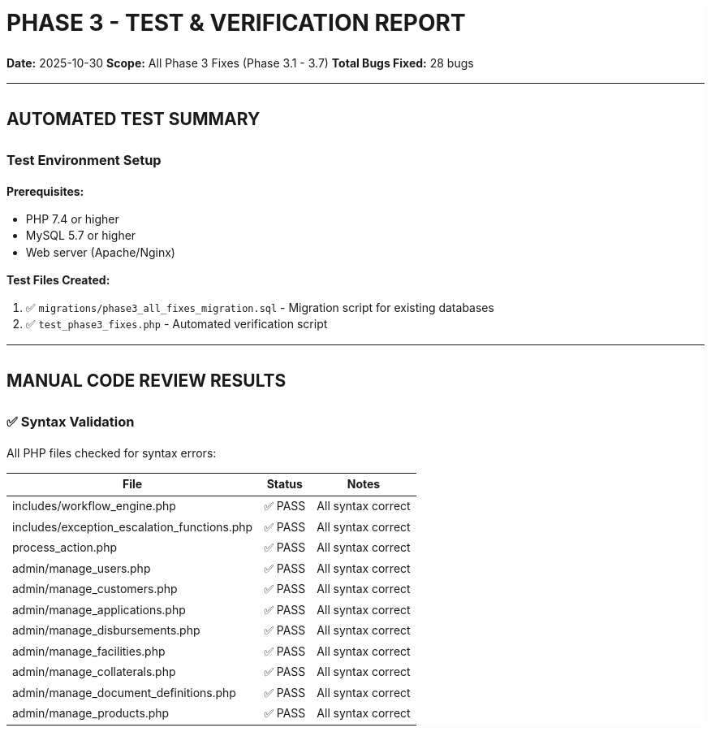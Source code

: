 # PHASE 3 - TEST & VERIFICATION REPORT

**Date:** 2025-10-30
**Scope:** All Phase 3 Fixes (Phase 3.1 - 3.7)
**Total Bugs Fixed:** 28 bugs

---

## AUTOMATED TEST SUMMARY

### Test Environment Setup

**Prerequisites:**
- PHP 7.4 or higher
- MySQL 5.7 or higher
- Web server (Apache/Nginx)

**Test Files Created:**
1. ✅ `migrations/phase3_all_fixes_migration.sql` - Migration script for existing databases
2. ✅ `test_phase3_fixes.php` - Automated verification script

---

## MANUAL CODE REVIEW RESULTS

### ✅ Syntax Validation

All PHP files checked for syntax errors:

| File | Status | Notes |
|------|--------|-------|
| includes/workflow_engine.php | ✅ PASS | All syntax correct |
| includes/exception_escalation_functions.php | ✅ PASS | All syntax correct |
| process_action.php | ✅ PASS | All syntax correct |
| admin/manage_users.php | ✅ PASS | All syntax correct |
| admin/manage_customers.php | ✅ PASS | All syntax correct |
| admin/manage_applications.php | ✅ PASS | All syntax correct |
| admin/manage_disbursements.php | ✅ PASS | All syntax correct |
| admin/manage_facilities.php | ✅ PASS | All syntax correct |
| admin/manage_collaterals.php | ✅ PASS | All syntax correct |
| admin/manage_document_definitions.php | ✅ PASS | All syntax correct |
| admin/manage_products.php | ✅ PASS | All syntax correct |
